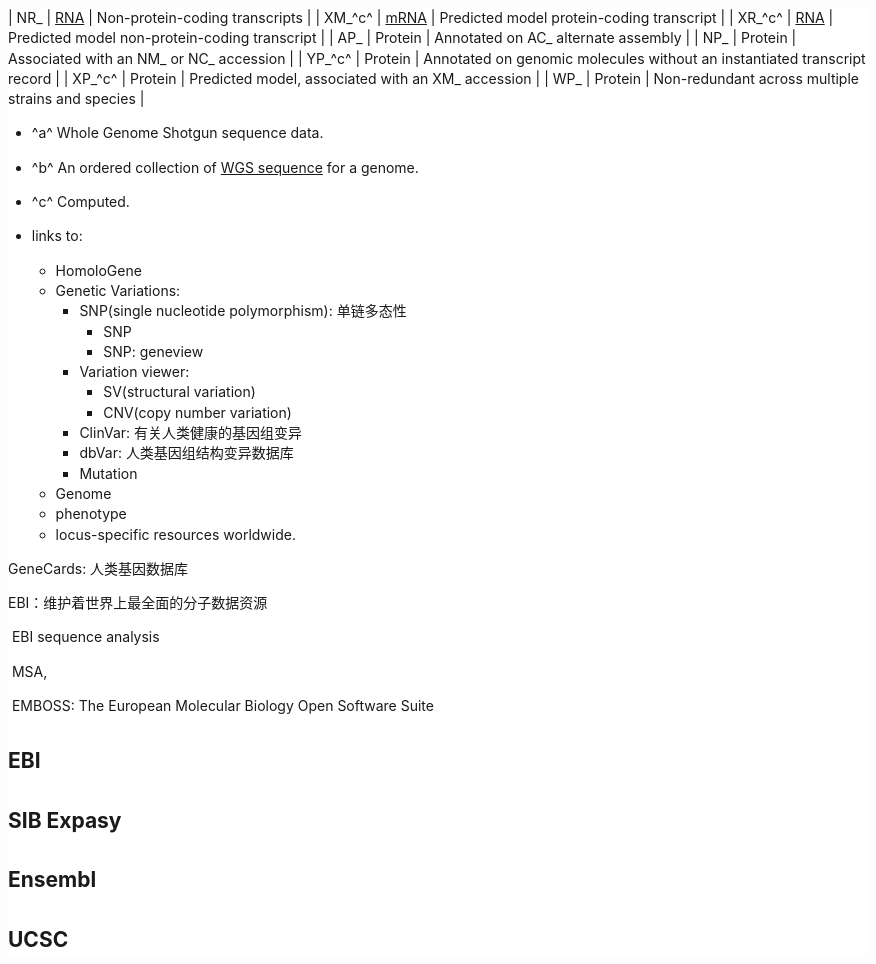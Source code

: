 |       NR_        | [RNA](https://www.ncbi.nlm.nih.gov/books/n/handbook/A1237/def-item/app158/) |                Non-protein-coding transcripts                |
|      XM_^c^      | [mRNA](https://www.ncbi.nlm.nih.gov/books/n/handbook/A1237/def-item/app114/) |          Predicted model protein-coding transcript           |
|      XR_^c^      | [RNA](https://www.ncbi.nlm.nih.gov/books/n/handbook/A1237/def-item/app158/) |        Predicted model non-protein-coding transcript         |
|       AP_        |                           Protein                            |             Annotated on AC_ alternate assembly              |
|       NP_        |                           Protein                            |           Associated with an NM_ or NC_ accession            |
|      YP_^c^      |                           Protein                            | Annotated on genomic molecules without an instantiated transcript record |
|      XP_^c^      |                           Protein                            |      Predicted model, associated with an XM_ accession       |
|       WP_        |                           Protein                            |      Non-redundant across multiple strains and species       |
- ^a^ Whole Genome Shotgun sequence data.
- ^b^ An ordered collection of [WGS sequence](https://www.ncbi.nlm.nih.gov/books/n/handbook/A1237/def-item/app195/) for a genome.
- ^c^ Computed.

- links to:
	- HomoloGene
	- Genetic Variations:
		- SNP(single nucleotide polymorphism): 单链多态性
			- SNP
			- SNP: geneview
		- Variation viewer:
			- SV(structural variation)
			- CNV(copy number variation)
		- ClinVar: 有关人类健康的基因组变异
		- dbVar: 人类基因组结构变异数据库
		- Mutation
	- Genome
	- phenotype
	- locus-specific resources worldwide.

GeneCards: 人类基因数据库

EBI：维护着世界上最全面的分子数据资源

​	EBI sequence analysis

​		MSA,

​		EMBOSS: The European Molecular Biology Open Software Suite

## EBI

## SIB Expasy

## Ensembl

## UCSC
